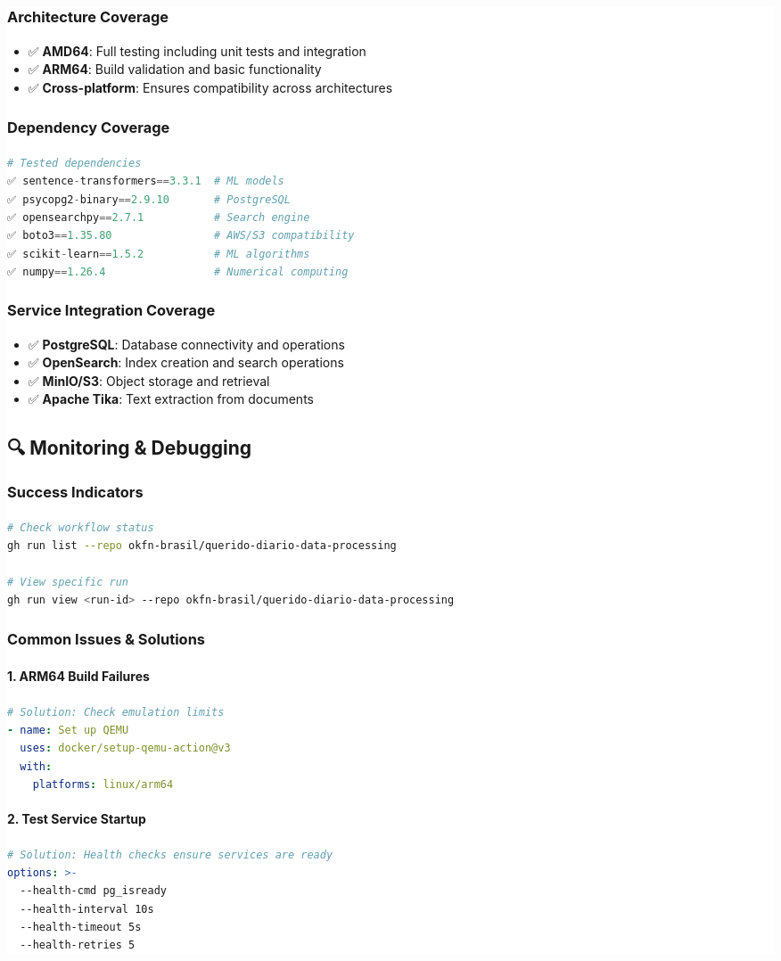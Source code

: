 ### Architecture Coverage
- ✅ **AMD64**: Full testing including unit tests and integration
- ✅ **ARM64**: Build validation and basic functionality
- ✅ **Cross-platform**: Ensures compatibility across architectures

### Dependency Coverage
```python
# Tested dependencies
✅ sentence-transformers==3.3.1  # ML models
✅ psycopg2-binary==2.9.10       # PostgreSQL
✅ opensearchpy==2.7.1           # Search engine
✅ boto3==1.35.80                # AWS/S3 compatibility
✅ scikit-learn==1.5.2           # ML algorithms
✅ numpy==1.26.4                 # Numerical computing
```

### Service Integration Coverage
- ✅ **PostgreSQL**: Database connectivity and operations
- ✅ **OpenSearch**: Index creation and search operations
- ✅ **MinIO/S3**: Object storage and retrieval
- ✅ **Apache Tika**: Text extraction from documents

## 🔍 **Monitoring & Debugging**

### Success Indicators
```bash
# Check workflow status
gh run list --repo okfn-brasil/querido-diario-data-processing

# View specific run
gh run view <run-id> --repo okfn-brasil/querido-diario-data-processing
```

### Common Issues & Solutions

#### 1. **ARM64 Build Failures**
```yaml
# Solution: Check emulation limits
- name: Set up QEMU
  uses: docker/setup-qemu-action@v3
  with:
    platforms: linux/arm64
```

#### 2. **Test Service Startup**
```yaml
# Solution: Health checks ensure services are ready
options: >-
  --health-cmd pg_isready
  --health-interval 10s
  --health-timeout 5s
  --health-retries 5
```
